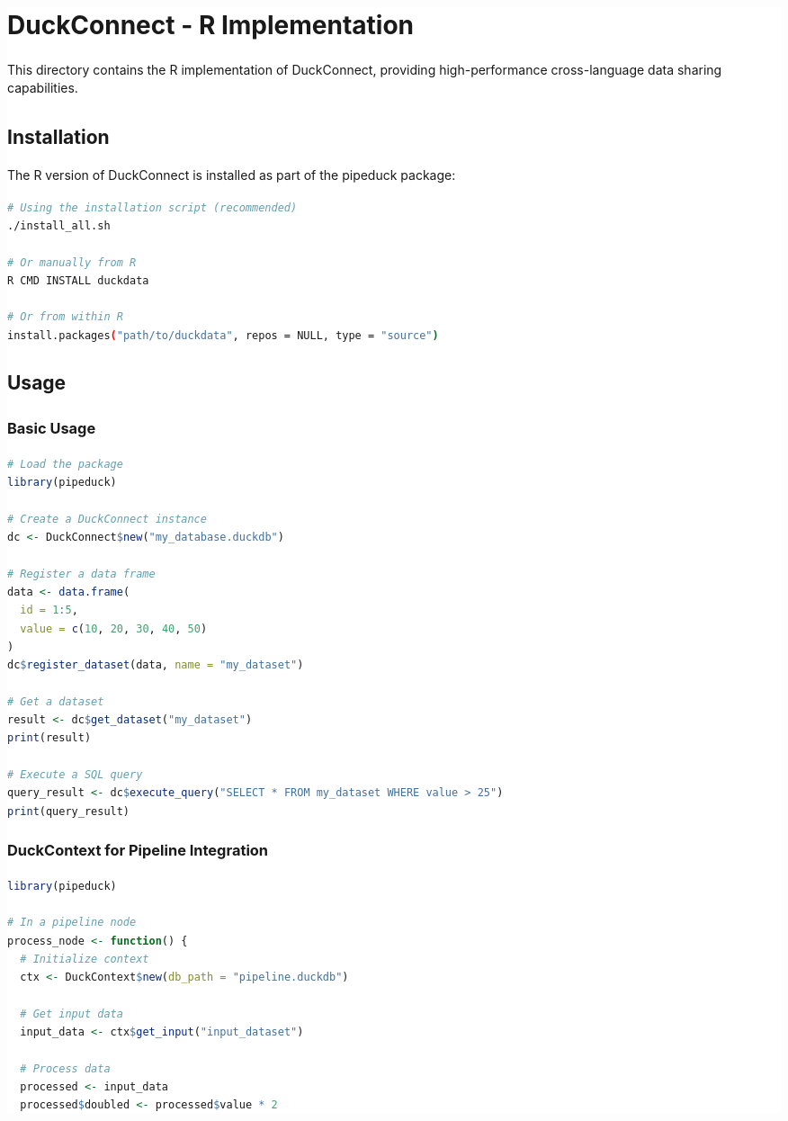 # DuckConnect - R Implementation

This directory contains the R implementation of DuckConnect, providing high-performance cross-language data sharing capabilities.

## Installation

The R version of DuckConnect is installed as part of the pipeduck package:

```bash
# Using the installation script (recommended)
./install_all.sh

# Or manually from R
R CMD INSTALL duckdata

# Or from within R
install.packages("path/to/duckdata", repos = NULL, type = "source")
```

## Usage

### Basic Usage

```r
# Load the package
library(pipeduck)

# Create a DuckConnect instance
dc <- DuckConnect$new("my_database.duckdb")

# Register a data frame
data <- data.frame(
  id = 1:5,
  value = c(10, 20, 30, 40, 50)
)
dc$register_dataset(data, name = "my_dataset")

# Get a dataset
result <- dc$get_dataset("my_dataset")
print(result)

# Execute a SQL query
query_result <- dc$execute_query("SELECT * FROM my_dataset WHERE value > 25")
print(query_result)
```

### DuckContext for Pipeline Integration

```r
library(pipeduck)

# In a pipeline node
process_node <- function() {
  # Initialize context
  ctx <- DuckContext$new(db_path = "pipeline.duckdb")
  
  # Get input data
  input_data <- ctx$get_input("input_dataset")
  
  # Process data
  processed <- input_data
  processed$doubled <- processed$value * 2
```